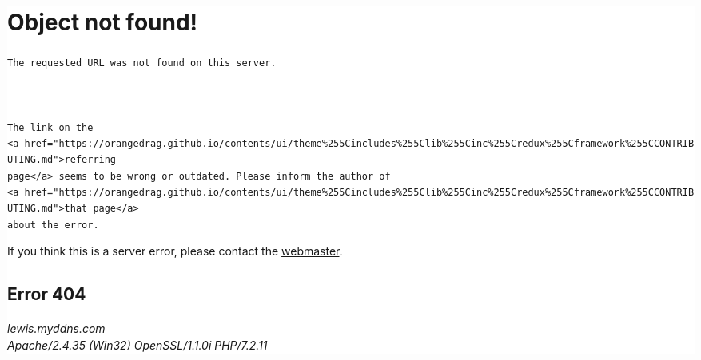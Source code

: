 <?xml version="1.0" encoding="UTF-8"?>
<!DOCTYPE html PUBLIC "-//W3C//DTD XHTML 1.0 Strict//EN"
  "http://www.w3.org/TR/xhtml1/DTD/xhtml1-strict.dtd">
<html xmlns="http://www.w3.org/1999/xhtml" lang="en" xml:lang="en">
<head>
<title>Object not found!</title>
<link rev="made" href="mailto:postmaster@localhost" />
<style type="text/css"><![CDATA[/*></style>
</head>

<body>
<h1>Object not found!</h1>
<p>


    The requested URL was not found on this server.

  

    The link on the
    <a href="https://orangedrag.github.io/contents/ui/theme%255Cincludes%255Clib%255Cinc%255Credux%255Cframework%255CCONTRIBUTING.md">referring
    page</a> seems to be wrong or outdated. Please inform the author of
    <a href="https://orangedrag.github.io/contents/ui/theme%255Cincludes%255Clib%255Cinc%255Credux%255Cframework%255CCONTRIBUTING.md">that page</a>
    about the error.

  

</p>
<p>
If you think this is a server error, please contact
the <a href="mailto:postmaster@localhost">webmaster</a>.

</p>

<h2>Error 404</h2>
<address>
  <a href="/">lewis.myddns.com</a><br />
  <span>Apache/2.4.35 (Win32) OpenSSL/1.1.0i PHP/7.2.11</span>
</address>
</body>
</html>

